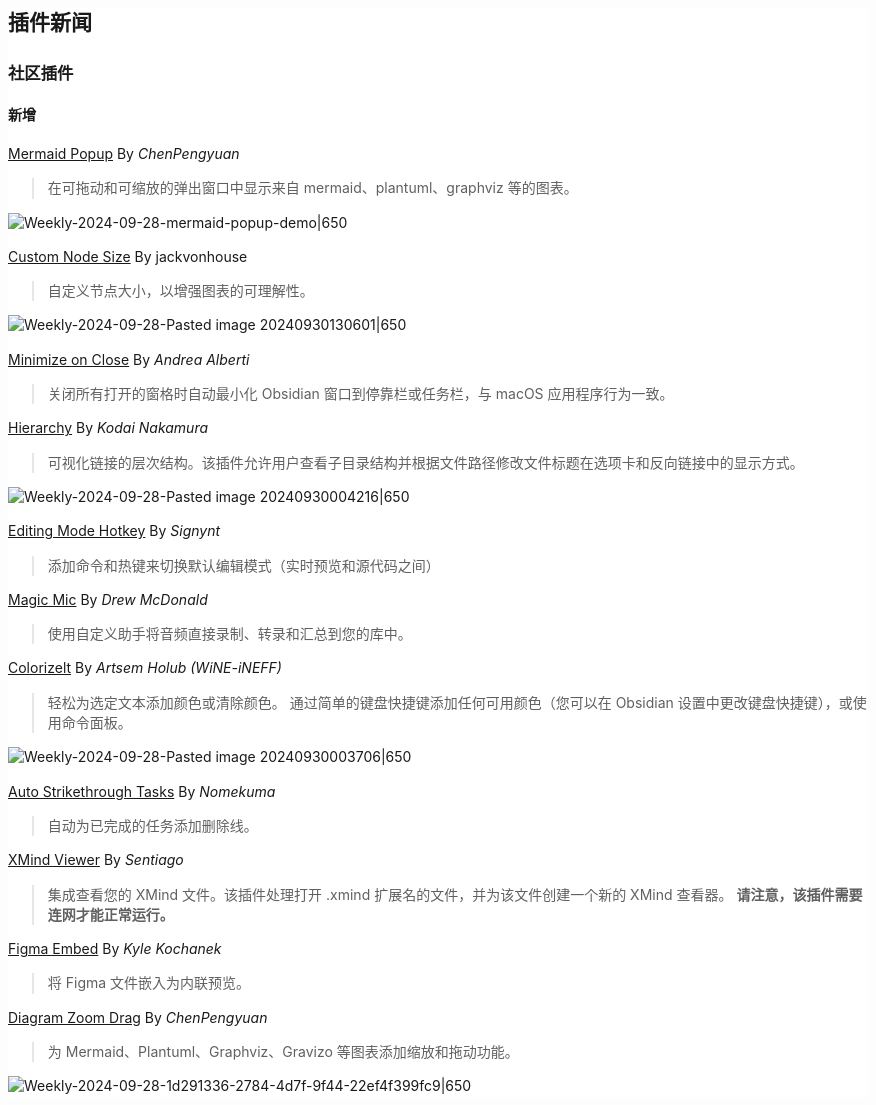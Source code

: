 ## 插件新闻

### 社区插件

#### 新增

[Mermaid Popup](https://obsidian.md/plugins?id=mermaid-popup) By _ChenPengyuan_

> 在可拖动和可缩放的弹出窗口中显示来自 mermaid、plantuml、graphviz 等的图表。

![Weekly-2024-09-28-mermaid-popup-demo|650](https://cdn.pkmer.cn/images/Weekly-2024-09-28-mermaid-popup-demo.gif)

[Custom Node Size](https://obsidian.md/plugins?id=custom-node-size) By jackvonhouse

> 自定义节点大小，以增强图表的可理解性。

![Weekly-2024-09-28-Pasted image 20240930130601|650](https://cdn.pkmer.cn/images/Weekly-2024-09-28-Pasted%20image%2020240930130601.png!pkmer)

[Minimize on Close](https://obsidian.md/plugins?id=minimize-on-close) By _Andrea Alberti_

> 关闭所有打开的窗格时自动最小化 Obsidian 窗口到停靠栏或任务栏，与 macOS 应用程序行为一致。

[Hierarchy](https://obsidian.md/plugins?id=hierarchy) By _Kodai Nakamura_

> 可视化链接的层次结构。该插件允许用户查看子目录结构并根据文件路径修改文件标题在选项卡和反向链接中的显示方式。

![Weekly-2024-09-28-Pasted image 20240930004216|650](https://cdn.pkmer.cn/images/Weekly-2024-09-28-Pasted%20image%2020240930004216.png!pkmer)

[Editing Mode Hotkey](https://obsidian.md/plugins?id=editing-mode-hotkey) By _Signynt_

> 添加命令和热键来切换默认编辑模式（实时预览和源代码之间）

[Magic Mic](https://obsidian.md/plugins?id=magic-mic) By _Drew McDonald_

> 使用自定义助手将音频直接录制、转录和汇总到您的库中。

[Colorizelt](https://obsidian.md/plugins?id=colorizelt) By _Artsem Holub (WiNE-iNEFF)_

> 轻松为选定文本添加颜色或清除颜色。
> 通过简单的键盘快捷键添加任何可用颜色（您可以在 Obsidian 设置中更改键盘快捷键），或使用命令面板。

![Weekly-2024-09-28-Pasted image 20240930003706|650](https://cdn.pkmer.cn/images/Weekly-2024-09-28-Pasted%20image%2020240930003706.png!pkmer)

[Auto Strikethrough Tasks](https://obsidian.md/plugins?id=auto-strikethrough-task) By _Nomekuma_

> 自动为已完成的任务添加删除线。

[XMind Viewer](https://obsidian.md/plugins?id=xmind-viewer) By _Sentiago_

> 集成查看您的 XMind 文件。该插件处理打开 .xmind 扩展名的文件，并为该文件创建一个新的 XMind 查看器。 **请注意，该插件需要连网才能正常运行。**

[Figma Embed](https://obsidian.md/plugins?id=figma-embed) By _Kyle Kochanek_

> 将 Figma 文件嵌入为内联预览。

[Diagram Zoom Drag](https://obsidian.md/plugins?id=diagram-zoom-drag) By _ChenPengyuan_

> 为 Mermaid、Plantuml、Graphviz、Gravizo 等图表添加缩放和拖动功能。

![Weekly-2024-09-28-1d291336-2784-4d7f-9f44-22ef4f399fc9|650](https://cdn.pkmer.cn/images/Weekly-2024-09-28-1d291336-2784-4d7f-9f44-22ef4f399fc9.gif)
